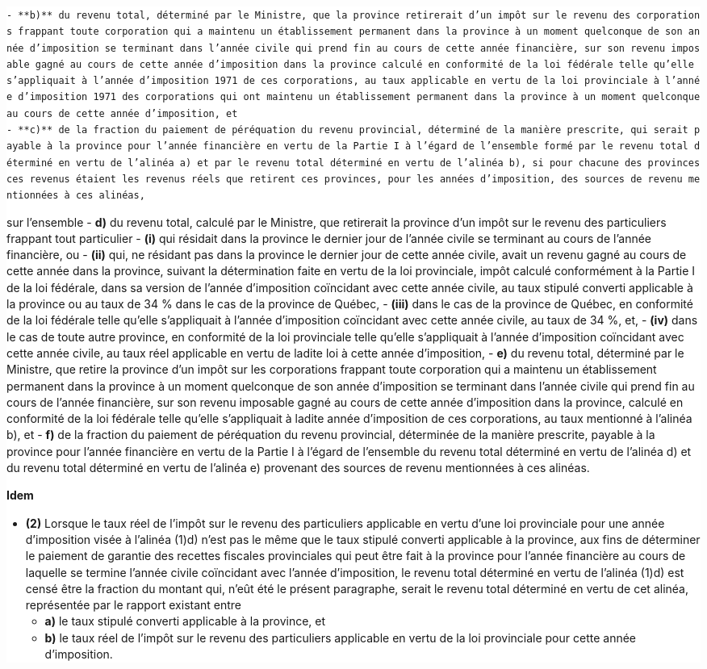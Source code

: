 	- **b)** du revenu total, déterminé par le Ministre, que la province retirerait d’un impôt sur le revenu des corporations frappant toute corporation qui a maintenu un établissement permanent dans la province à un moment quelconque de son année d’imposition se terminant dans l’année civile qui prend fin au cours de cette année financière, sur son revenu imposable gagné au cours de cette année d’imposition dans la province calculé en conformité de la loi fédérale telle qu’elle s’appliquait à l’année d’imposition 1971 de ces corporations, au taux applicable en vertu de la loi provinciale à l’année d’imposition 1971 des corporations qui ont maintenu un établissement permanent dans la province à un moment quelconque au cours de cette année d’imposition, et
	- **c)** de la fraction du paiement de péréquation du revenu provincial, déterminé de la manière prescrite, qui serait payable à la province pour l’année financière en vertu de la Partie I à l’égard de l’ensemble formé par le revenu total déterminé en vertu de l’alinéa a) et par le revenu total déterminé en vertu de l’alinéa b), si pour chacune des provinces ces revenus étaient les revenus réels que retirent ces provinces, pour les années d’imposition, des sources de revenu mentionnées à ces alinéas,
sur l’ensemble
	- **d)** du revenu total, calculé par le Ministre, que retirerait la province d’un impôt sur le revenu des particuliers frappant tout particulier
		- **(i)** qui résidait dans la province le dernier jour de l’année civile se terminant au cours de l’année financière, ou
		- **(ii)** qui, ne résidant pas dans la province le dernier jour de cette année civile, avait un revenu gagné au cours de cette année dans la province, suivant la détermination faite en vertu de la loi provinciale,
impôt calculé conformément à la Partie I de la loi fédérale, dans sa version de l’année d’imposition coïncidant avec cette année civile, au taux stipulé converti applicable à la province ou au taux de 34 % dans le cas de la province de Québec,
		- **(iii)** dans le cas de la province de Québec, en conformité de la loi fédérale telle qu’elle s’appliquait à l’année d’imposition coïncidant avec cette année civile, au taux de 34 %, et,
		- **(iv)** dans le cas de toute autre province, en conformité de la loi provinciale telle qu’elle s’appliquait à l’année d’imposition coïncidant avec cette année civile, au taux réel applicable en vertu de ladite loi à cette année d’imposition,
	- **e)** du revenu total, déterminé par le Ministre, que retire la province d’un impôt sur les corporations frappant toute corporation qui a maintenu un établissement permanent dans la province à un moment quelconque de son année d’imposition se terminant dans l’année civile qui prend fin au cours de l’année financière, sur son revenu imposable gagné au cours de cette année d’imposition dans la province, calculé en conformité de la loi fédérale telle qu’elle s’appliquait à ladite année d’imposition de ces corporations, au taux mentionné à l’alinéa b), et
	- **f)** de la fraction du paiement de péréquation du revenu provincial, déterminée de la manière prescrite, payable à la province pour l’année financière en vertu de la Partie I à l’égard de l’ensemble du revenu total déterminé en vertu de l’alinéa d) et du revenu total déterminé en vertu de l’alinéa e) provenant des sources de revenu mentionnées à ces alinéas.

**Idem**

- **(2)** Lorsque le taux réel de l’impôt sur le revenu des particuliers applicable en vertu d’une loi provinciale pour une année d’imposition visée à l’alinéa (1)d) n’est pas le même que le taux stipulé converti applicable à la province, aux fins de déterminer le paiement de garantie des recettes fiscales provinciales qui peut être fait à la province pour l’année financière au cours de laquelle se termine l’année civile coïncidant avec l’année d’imposition, le revenu total déterminé en vertu de l’alinéa (1)d) est censé être la fraction du montant qui, n’eût été le présent paragraphe, serait le revenu total déterminé en vertu de cet alinéa, représentée par le rapport existant entre
	- **a)** le taux stipulé converti applicable à la province,
et
	- **b)** le taux réel de l’impôt sur le revenu des particuliers applicable en vertu de la loi provinciale pour cette année d’imposition.
